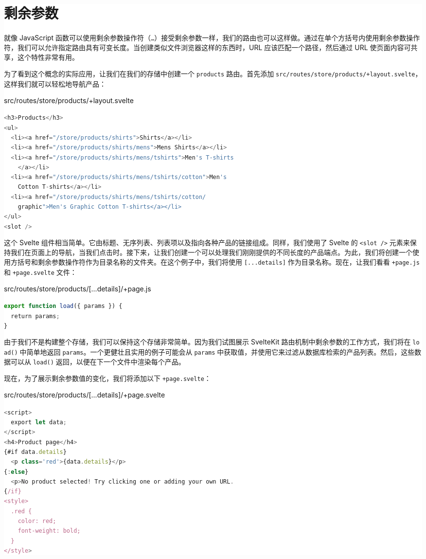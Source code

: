 # 剩余参数

就像 JavaScript 函数可以使用剩余参数操作符（`…`）接受剩余参数一样，我们的路由也可以这样做。通过在单个方括号内使用剩余参数操作符，我们可以允许指定路由具有可变长度。当创建类似文件浏览器这样的东西时，URL 应该匹配一个路径，然后通过 URL 使页面内容可共享，这个特性非常有用。

为了看到这个概念的实际应用，让我们在我们的存储中创建一个 `products` 路由。首先添加 `src/routes/store/products/+layout.svelte`，这样我们就可以轻松地导航产品：

src/routes/store/products/+layout.svelte

```js
<h3>Products</h3>
<ul>
  <li><a href="/store/products/shirts">Shirts</a></li>
  <li><a href="/store/products/shirts/mens">Mens Shirts</a></li>
  <li><a href="/store/products/shirts/mens/tshirts">Men's T-shirts
    </a></li>
  <li><a href="/store/products/shirts/mens/tshirts/cotton">Men's 
    Cotton T-shirts</a></li>
  <li><a href="/store/products/shirts/mens/tshirts/cotton/
    graphic">Men's Graphic Cotton T-shirts</a></li>
</ul>
<slot />
```

这个 Svelte 组件相当简单。它由标题、无序列表、列表项以及指向各种产品的链接组成。同样，我们使用了 Svelte 的 `<slot />` 元素来保持我们在页面上的导航，当我们点击时。接下来，让我们创建一个可以处理我们刚刚提供的不同长度的产品端点。为此，我们将创建一个使用方括号和剩余参数操作符作为目录名称的文件夹。在这个例子中，我们将使用 `[...details]` 作为目录名称。现在，让我们看看 `+page.js` 和 `+page.svelte` 文件： 

src/routes/store/products/[...details]/+page.js

```js
export function load({ params }) {
  return params;
}
```

由于我们不是构建整个存储，我们可以保持这个存储非常简单。因为我们试图展示 SvelteKit 路由机制中剩余参数的工作方式，我们将在 `load()` 中简单地返回 `params`。一个更健壮且实用的例子可能会从 `params` 中获取值，并使用它来过滤从数据库检索的产品列表。然后，这些数据可以从 `load()` 返回，以便在下一个文件中渲染每个产品。

现在，为了展示剩余参数值的变化，我们将添加以下 `+page.svelte`：

src/routes/store/products/[...details]/+page.svelte

```js
<script>
  export let data;
</script>
<h4>Product page</h4>
{#if data.details}
  <p class='red'>{data.details}</p>
{:else}
  <p>No product selected! Try clicking one or adding your own URL.
{/if}
<style>
  .red {
    color: red;
    font-weight: bold;
  }
</style>
```
